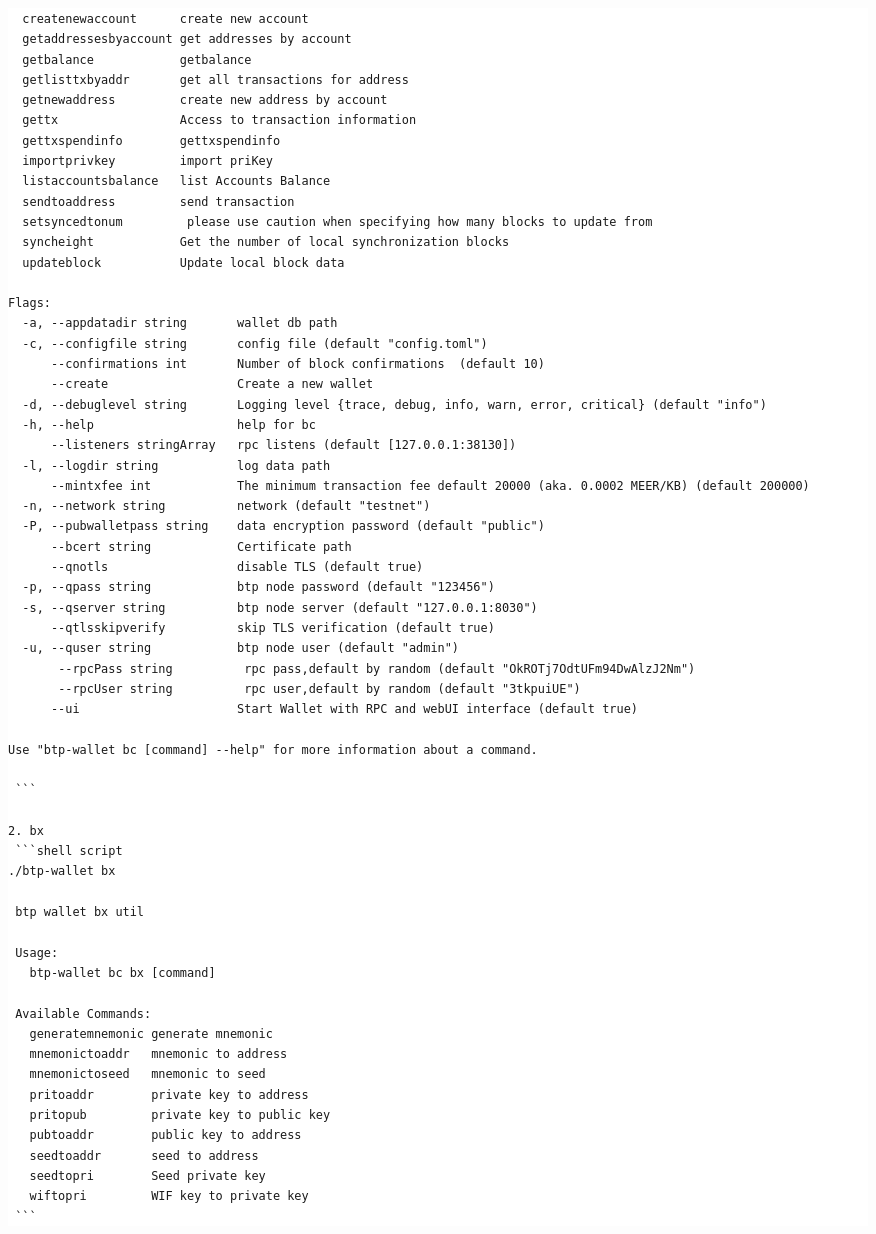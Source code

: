    ```
     createnewaccount      create new account
     getaddressesbyaccount get addresses by account
     getbalance            getbalance
     getlisttxbyaddr       get all transactions for address
     getnewaddress         create new address by account
     gettx                 Access to transaction information
     gettxspendinfo        gettxspendinfo
     importprivkey         import priKey
     listaccountsbalance   list Accounts Balance
     sendtoaddress         send transaction
     setsyncedtonum         please use caution when specifying how many blocks to update from
     syncheight            Get the number of local synchronization blocks
     updateblock           Update local block data
   
   Flags:
     -a, --appdatadir string       wallet db path
     -c, --configfile string       config file (default "config.toml")
         --confirmations int       Number of block confirmations  (default 10)
         --create                  Create a new wallet
     -d, --debuglevel string       Logging level {trace, debug, info, warn, error, critical} (default "info")
     -h, --help                    help for bc
         --listeners stringArray   rpc listens (default [127.0.0.1:38130])
     -l, --logdir string           log data path
         --mintxfee int            The minimum transaction fee default 20000 (aka. 0.0002 MEER/KB) (default 200000)
     -n, --network string          network (default "testnet")
     -P, --pubwalletpass string    data encryption password (default "public")
         --bcert string            Certificate path
         --qnotls                  disable TLS (default true)
     -p, --qpass string            btp node password (default "123456")
     -s, --qserver string          btp node server (default "127.0.0.1:8030")
         --qtlsskipverify          skip TLS verification (default true)
     -u, --quser string            btp node user (default "admin")
          --rpcPass string          rpc pass,default by random (default "OkROTj7OdtUFm94DwAlzJ2Nm")
          --rpcUser string          rpc user,default by random (default "3tkpuiUE")
         --ui                      Start Wallet with RPC and webUI interface (default true)
   
   Use "btp-wallet bc [command] --help" for more information about a command.

    ```

2. bx
    ```shell script
   ./btp-wallet bx
   
    btp wallet bx util
    
    Usage:
      btp-wallet bc bx [command]
    
    Available Commands:
      generatemnemonic generate mnemonic
      mnemonictoaddr   mnemonic to address
      mnemonictoseed   mnemonic to seed
      pritoaddr        private key to address
      pritopub         private key to public key
      pubtoaddr        public key to address
      seedtoaddr       seed to address
      seedtopri        Seed private key
      wiftopri         WIF key to private key
    ```

   ```